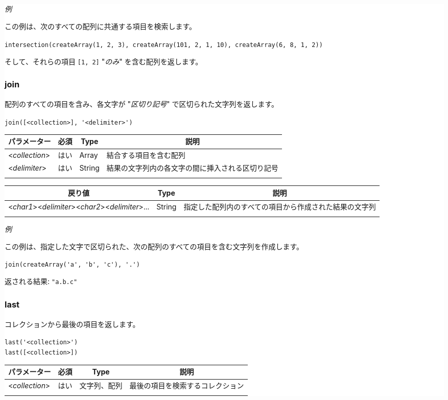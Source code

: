 *例*

この例は、次のすべての配列に共通する項目を検索します。

```
intersection(createArray(1, 2, 3), createArray(101, 2, 1, 10), createArray(6, 8, 1, 2))
```

そして、それらの項目 `[1, 2]` "*のみ*" を含む配列を返します。

<a name="join"></a>

### <a name="join"></a>join

配列のすべての項目を含み、各文字が "*区切り記号*" で区切られた文字列を返します。

```
join([<collection>], '<delimiter>')
```

| パラメーター | 必須 | Type | 説明 |
| --------- | -------- | ---- | ----------- |
| <*collection*> | はい | Array | 結合する項目を含む配列 |
| <*delimiter*> | はい | String | 結果の文字列内の各文字の間に挿入される区切り記号 |
|||||

| 戻り値 | Type | 説明 |
| ------------ | ---- | ----------- |
| <*char1*><*delimiter*><*char2*><*delimiter*>... | String | 指定した配列内のすべての項目から作成された結果の文字列 |
||||

*例*

この例は、指定した文字で区切られた、次の配列のすべての項目を含む文字列を作成します。

```
join(createArray('a', 'b', 'c'), '.')
```

返される結果: `"a.b.c"`

<a name="last"></a>

### <a name="last"></a>last

コレクションから最後の項目を返します。

```
last('<collection>')
last([<collection>])
```

| パラメーター | 必須 | Type | 説明 |
| --------- | -------- | ---- | ----------- |
| <*collection*> | はい | 文字列、配列 | 最後の項目を検索するコレクション |
|||||
